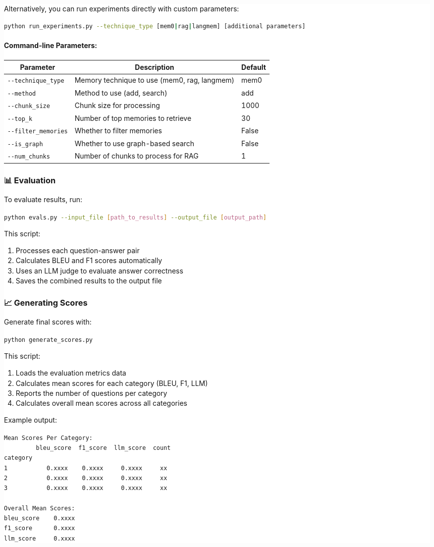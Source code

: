 Alternatively, you can run experiments directly with custom parameters:

```bash
python run_experiments.py --technique_type [mem0|rag|langmem] [additional parameters]
```

#### Command-line Parameters:

| Parameter | Description | Default |
|-----------|-------------|---------|
| `--technique_type` | Memory technique to use (mem0, rag, langmem) | mem0 |
| `--method` | Method to use (add, search) | add |
| `--chunk_size` | Chunk size for processing | 1000 |
| `--top_k` | Number of top memories to retrieve | 30 |
| `--filter_memories` | Whether to filter memories | False |
| `--is_graph` | Whether to use graph-based search | False |
| `--num_chunks` | Number of chunks to process for RAG | 1 |

### 📊 Evaluation

To evaluate results, run:

```bash
python evals.py --input_file [path_to_results] --output_file [output_path]
```

This script:
1. Processes each question-answer pair
2. Calculates BLEU and F1 scores automatically
3. Uses an LLM judge to evaluate answer correctness
4. Saves the combined results to the output file

### 📈 Generating Scores

Generate final scores with:

```bash
python generate_scores.py
```

This script:
1. Loads the evaluation metrics data
2. Calculates mean scores for each category (BLEU, F1, LLM)
3. Reports the number of questions per category
4. Calculates overall mean scores across all categories

Example output:
```
Mean Scores Per Category:
         bleu_score  f1_score  llm_score  count
category                                       
1           0.xxxx    0.xxxx     0.xxxx     xx
2           0.xxxx    0.xxxx     0.xxxx     xx
3           0.xxxx    0.xxxx     0.xxxx     xx

Overall Mean Scores:
bleu_score    0.xxxx
f1_score      0.xxxx
llm_score     0.xxxx
```
